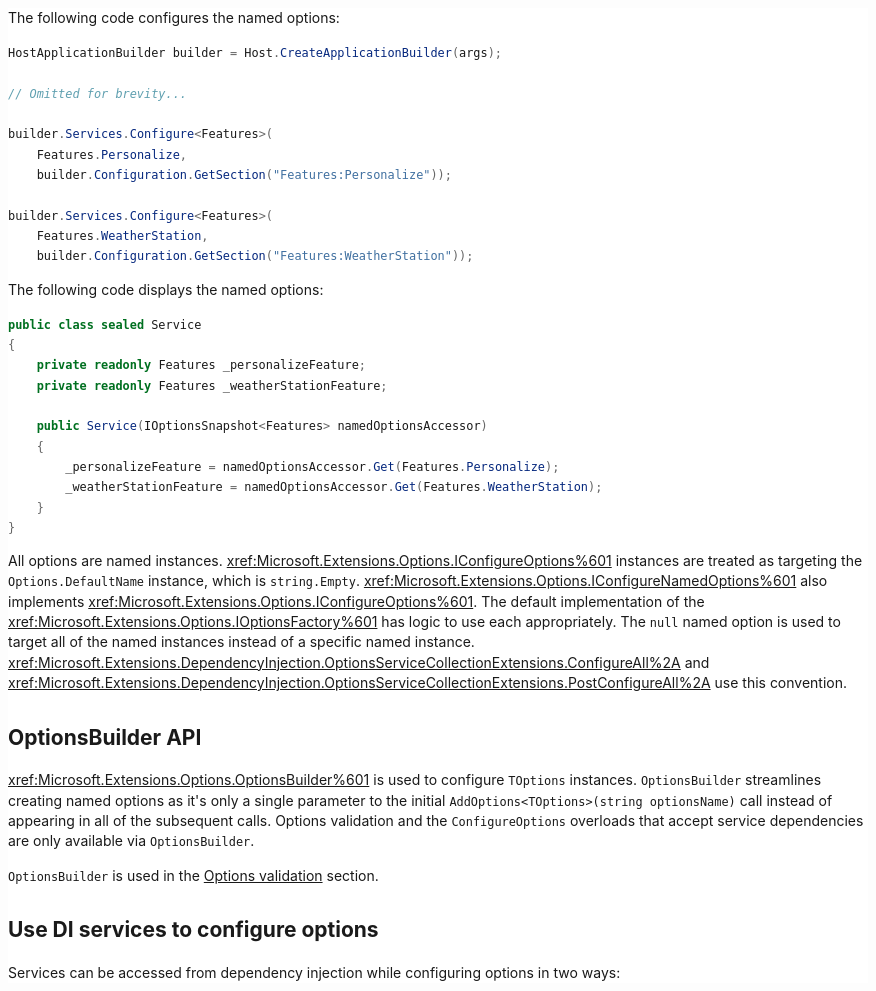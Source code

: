 The following code configures the named options:

```csharp
HostApplicationBuilder builder = Host.CreateApplicationBuilder(args);

// Omitted for brevity...

builder.Services.Configure<Features>(
    Features.Personalize,
    builder.Configuration.GetSection("Features:Personalize"));

builder.Services.Configure<Features>(
    Features.WeatherStation,
    builder.Configuration.GetSection("Features:WeatherStation"));
```

The following code displays the named options:

```csharp
public class sealed Service
{
    private readonly Features _personalizeFeature;
    private readonly Features _weatherStationFeature;

    public Service(IOptionsSnapshot<Features> namedOptionsAccessor)
    {
        _personalizeFeature = namedOptionsAccessor.Get(Features.Personalize);
        _weatherStationFeature = namedOptionsAccessor.Get(Features.WeatherStation);
    }
}
```

All options are named instances. <xref:Microsoft.Extensions.Options.IConfigureOptions%601> instances are treated as targeting the `Options.DefaultName` instance, which is `string.Empty`. <xref:Microsoft.Extensions.Options.IConfigureNamedOptions%601> also implements <xref:Microsoft.Extensions.Options.IConfigureOptions%601>. The default implementation of the <xref:Microsoft.Extensions.Options.IOptionsFactory%601> has logic to use each appropriately. The `null` named option is used to target all of the named instances instead of a specific named instance. <xref:Microsoft.Extensions.DependencyInjection.OptionsServiceCollectionExtensions.ConfigureAll%2A> and <xref:Microsoft.Extensions.DependencyInjection.OptionsServiceCollectionExtensions.PostConfigureAll%2A> use this convention.

## OptionsBuilder API

<xref:Microsoft.Extensions.Options.OptionsBuilder%601> is used to configure `TOptions` instances. `OptionsBuilder` streamlines creating named options as it's only a single parameter to the initial `AddOptions<TOptions>(string optionsName)` call instead of appearing in all of the subsequent calls. Options validation and the `ConfigureOptions` overloads that accept service dependencies are only available via `OptionsBuilder`.

`OptionsBuilder` is used in the [Options validation](#options-validation) section.

## Use DI services to configure options

Services can be accessed from dependency injection while configuring options in two ways:
